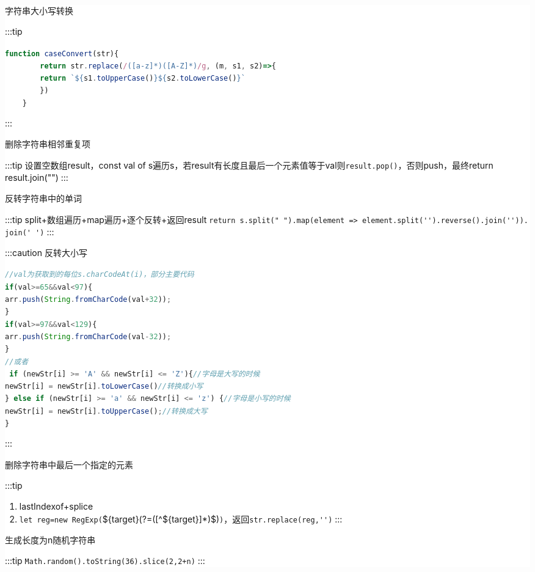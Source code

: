 字符串大小写转换

:::tip
```js
function caseConvert(str){
		return str.replace(/([a-z]*)([A-Z]*)/g, (m, s1, s2)=>{
		return `${s1.toUpperCase()}${s2.toLowerCase()}`
		})
	}
```
:::

删除字符串相邻重复项

:::tip
设置空数组result，const val of s遍历s，若result有长度且最后一个元素值等于val则`result.pop()`，否则push，最终return result.join("")
:::

反转字符串中的单词

:::tip
split+数组遍历+map遍历+逐个反转+返回result
`return s.split(" ").map(element => element.split('').reverse().join('')).join(' ')`
:::

:::caution 反转大小写
```js
//val为获取到的每位s.charCodeAt(i)，部分主要代码
if(val>=65&&val<97){
arr.push(String.fromCharCode(val+32));
}
if(val>=97&&val<129){
arr.push(String.fromCharCode(val-32));
}
//或者
 if (newStr[i] >= 'A' && newStr[i] <= 'Z'){//字母是大写的时候
newStr[i] = newStr[i].toLowerCase()//转换成小写
} else if (newStr[i] >= 'a' && newStr[i] <= 'z') {//字母是小写的时候
newStr[i] = newStr[i].toUpperCase();//转换成大写
}
```
:::

删除字符串中最后一个指定的元素

:::tip
1. lastIndexof+splice
2. `let reg=new RegExp(`${target}(?=([^${target}]*)$)`)`，返回`str.replace(reg,'')`
:::

生成长度为n随机字符串

:::tip
`Math.random().toString(36).slice(2,2+n)`
:::
